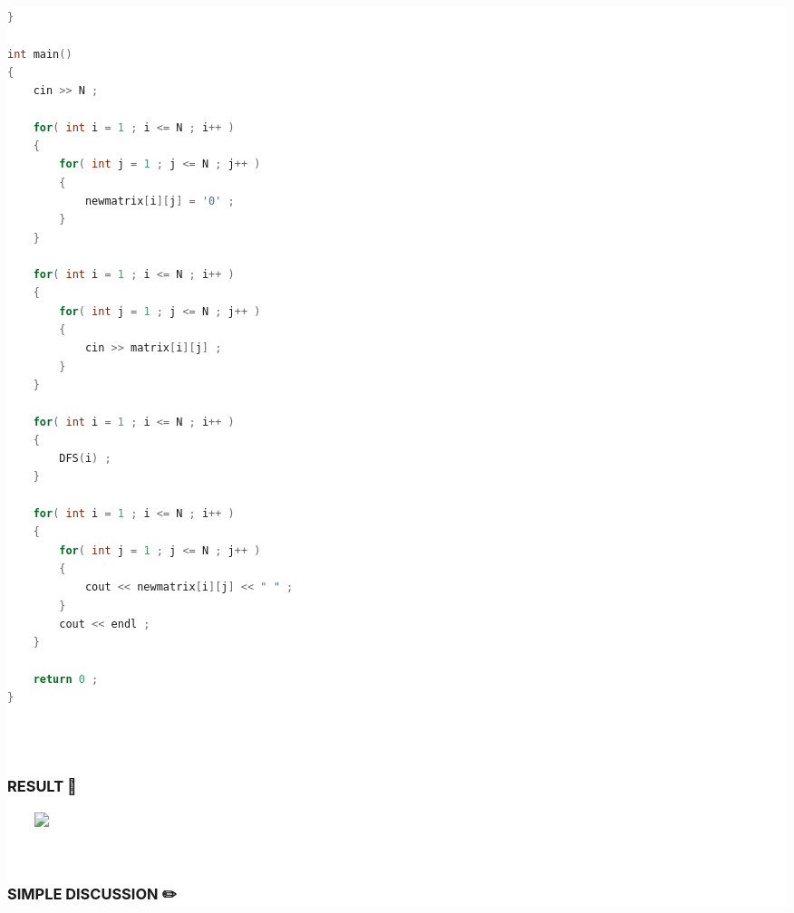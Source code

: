 ```c++
}

int main()
{
	cin >> N ;

	for( int i = 1 ; i <= N ; i++ )
	{
		for( int j = 1 ; j <= N ; j++ )
		{
			newmatrix[i][j] = '0' ;
		}
	}

	for( int i = 1 ; i <= N ; i++ )
	{
		for( int j = 1 ; j <= N ; j++ )
		{
			cin >> matrix[i][j] ;
		}
	}

	for( int i = 1 ; i <= N ; i++ )
	{
		DFS(i) ;
	}

	for( int i = 1 ; i <= N ; i++ )
	{
		for( int j = 1 ; j <= N ; j++ )
		{
			cout << newmatrix[i][j] << " " ;
		}
		cout << endl ;
	}

	return 0 ;
}
```  

<br>
<br>

### RESULT 💛

<img src="{{ '/assets/baekjoon/11403r.jpg' }}" style="width: 800px; height: auto; margin-left: auto; margin-right: auto; display: block;">  

<br>
<br>

### SIMPLE DISCUSSION ✏️


[link]: https://www.acmicpc.net/problem/11403